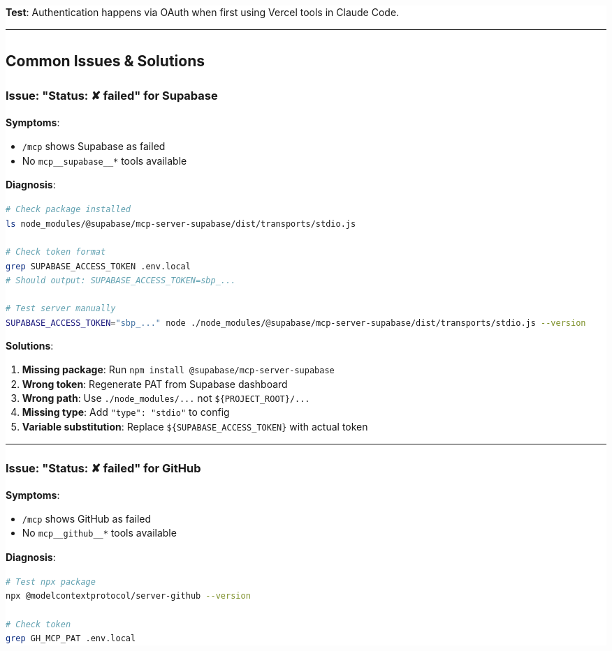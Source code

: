 **Test**:
Authentication happens via OAuth when first using Vercel tools in Claude Code.

---

## Common Issues & Solutions

### Issue: "Status: ✘ failed" for Supabase

**Symptoms**:

- `/mcp` shows Supabase as failed
- No `mcp__supabase__*` tools available

**Diagnosis**:

```bash
# Check package installed
ls node_modules/@supabase/mcp-server-supabase/dist/transports/stdio.js

# Check token format
grep SUPABASE_ACCESS_TOKEN .env.local
# Should output: SUPABASE_ACCESS_TOKEN=sbp_...

# Test server manually
SUPABASE_ACCESS_TOKEN="sbp_..." node ./node_modules/@supabase/mcp-server-supabase/dist/transports/stdio.js --version
```

**Solutions**:

1. **Missing package**: Run `npm install @supabase/mcp-server-supabase`
2. **Wrong token**: Regenerate PAT from Supabase dashboard
3. **Wrong path**: Use `./node_modules/...` not `${PROJECT_ROOT}/...`
4. **Missing type**: Add `"type": "stdio"` to config
5. **Variable substitution**: Replace `${SUPABASE_ACCESS_TOKEN}` with actual token

---

### Issue: "Status: ✘ failed" for GitHub

**Symptoms**:

- `/mcp` shows GitHub as failed
- No `mcp__github__*` tools available

**Diagnosis**:

```bash
# Test npx package
npx @modelcontextprotocol/server-github --version

# Check token
grep GH_MCP_PAT .env.local
```
